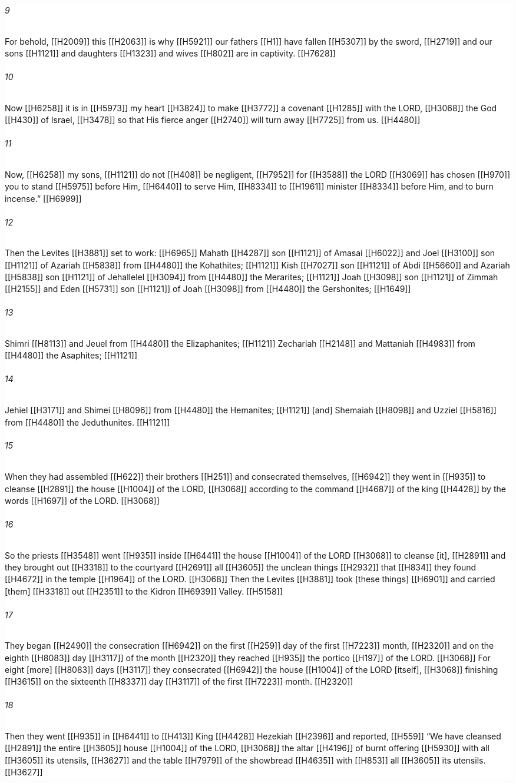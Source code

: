 ###### 9
For behold, [[H2009]] this [[H2063]] is why [[H5921]] our fathers [[H1]] have fallen [[H5307]] by the sword, [[H2719]] and our sons [[H1121]] and daughters [[H1323]] and wives [[H802]] are in captivity. [[H7628]]

###### 10
Now [[H6258]] it is in [[H5973]] my heart [[H3824]] to make [[H3772]] a covenant [[H1285]] with the LORD, [[H3068]] the God [[H430]] of Israel, [[H3478]] so that His fierce anger [[H2740]] will turn away [[H7725]] from us. [[H4480]]

###### 11
Now, [[H6258]] my sons, [[H1121]] do not [[H408]] be negligent, [[H7952]] for [[H3588]] the LORD [[H3069]] has chosen [[H970]] you  to stand [[H5975]] before Him, [[H6440]] to serve Him, [[H8334]] to [[H1961]] minister [[H8334]] before Him,  and to burn incense.” [[H6999]]

###### 12
Then the Levites [[H3881]] set to work: [[H6965]] Mahath [[H4287]] son [[H1121]] of Amasai [[H6022]] and Joel [[H3100]] son [[H1121]] of Azariah [[H5838]] from [[H4480]] the Kohathites; [[H1121]] Kish [[H7027]] son [[H1121]] of Abdi [[H5660]] and Azariah [[H5838]] son [[H1121]] of Jehallelel [[H3094]] from [[H4480]] the Merarites; [[H1121]] Joah [[H3098]] son [[H1121]] of Zimmah [[H2155]] and Eden [[H5731]] son [[H1121]] of Joah [[H3098]] from [[H4480]] the Gershonites; [[H1649]]

###### 13
Shimri [[H8113]] and Jeuel  from [[H4480]] the Elizaphanites; [[H1121]] Zechariah [[H2148]] and Mattaniah [[H4983]] from [[H4480]] the Asaphites; [[H1121]]

###### 14
Jehiel [[H3171]] and Shimei [[H8096]] from [[H4480]] the Hemanites; [[H1121]] [and] Shemaiah [[H8098]] and Uzziel [[H5816]] from [[H4480]] the Jeduthunites. [[H1121]]

###### 15
When they had assembled [[H622]] their brothers [[H251]] and consecrated themselves, [[H6942]] they went in [[H935]] to cleanse [[H2891]] the house [[H1004]] of the LORD, [[H3068]] according to the command [[H4687]] of the king [[H4428]] by the words [[H1697]] of the LORD. [[H3068]]

###### 16
So the priests [[H3548]] went [[H935]] inside [[H6441]] the house [[H1004]] of the LORD [[H3068]] to cleanse [it], [[H2891]] and they brought out [[H3318]] to the courtyard [[H2691]] all [[H3605]] the unclean things [[H2932]] that [[H834]] they found [[H4672]] in the temple [[H1964]] of the LORD. [[H3068]] Then the Levites [[H3881]] took [these things] [[H6901]] and carried [them] [[H3318]] out [[H2351]] to the Kidron [[H6939]] Valley. [[H5158]]

###### 17
They began [[H2490]] the consecration [[H6942]] on the first [[H259]] day of the first [[H7223]] month, [[H2320]] and on the eighth [[H8083]] day [[H3117]] of the month [[H2320]] they reached [[H935]] the portico [[H197]] of the LORD. [[H3068]] For eight [more] [[H8083]] days [[H3117]] they consecrated [[H6942]] the house [[H1004]] of the LORD [itself], [[H3068]] finishing [[H3615]] on the sixteenth [[H8337]] day [[H3117]] of the first [[H7223]] month. [[H2320]]

###### 18
Then they went [[H935]] in [[H6441]] to [[H413]] King [[H4428]] Hezekiah [[H2396]] and reported, [[H559]] “We have cleansed [[H2891]] the entire [[H3605]] house [[H1004]] of the LORD, [[H3068]] the altar [[H4196]] of burnt offering [[H5930]] with all [[H3605]] its utensils, [[H3627]] and the table [[H7979]] of the showbread [[H4635]] with [[H853]] all [[H3605]] its utensils. [[H3627]]

